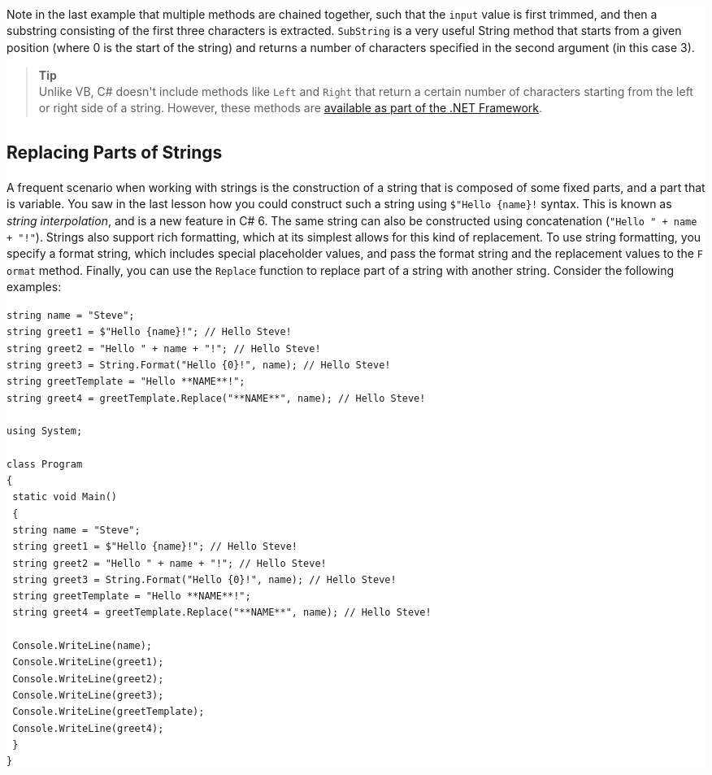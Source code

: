 Note in the last example that multiple methods are chained together, such that the `input` value is first trimmed, and then a substring consisting of the first three characters is extracted. `SubString` is a very useful String method that starts from a given position (where 0 is the start of the string) and returns a number of characters specified in the second argument (in this case 3).

> **Tip**<br>
> Unlike VB, C# doesn't include methods like `Left` and `Right` that return a certain number of characters starting from the left or right side of a string. However, these methods are [available as part of the .NET Framework](https://msdn.microsoft.com/en-us/library/microsoft.visualbasic.strings_methods(v=vs.110).aspx).

## Replacing Parts of Strings

A frequent scenario when working with strings is the construction of a string that is composed of some fixed parts, and a part that is variable. You saw in the last lesson how you could construct such a string using `$"Hello {name}!` syntax. This is known as _string interpolation_, and is a new feature in C# 6\. The same string can also be constructed using concatenation (`"Hello " + name + "!"`). Strings also support rich formatting, which at its simplest allows for this kind of replacement. To use string formatting, you specify a format string, which includes special placeholder values, and pass the format string and the replacement values to the `Format` method. Finally, you can use the `Replace` function to replace part of a string with another string. Consider the following examples:

```
string name = "Steve";
string greet1 = $"Hello {name}!"; // Hello Steve!
string greet2 = "Hello " + name + "!"; // Hello Steve!
string greet3 = String.Format("Hello {0}!", name); // Hello Steve!
string greetTemplate = "Hello **NAME**!";
string greet4 = greetTemplate.Replace("**NAME**", name); // Hello Steve!

using System;

class Program
{
 static void Main()
 {
 string name = "Steve";
 string greet1 = $"Hello {name}!"; // Hello Steve!
 string greet2 = "Hello " + name + "!"; // Hello Steve!
 string greet3 = String.Format("Hello {0}!", name); // Hello Steve!
 string greetTemplate = "Hello **NAME**!";
 string greet4 = greetTemplate.Replace("**NAME**", name); // Hello Steve!

 Console.WriteLine(name);
 Console.WriteLine(greet1);
 Console.WriteLine(greet2);
 Console.WriteLine(greet3);
 Console.WriteLine(greetTemplate);
 Console.WriteLine(greet4);
 }
} 
```
